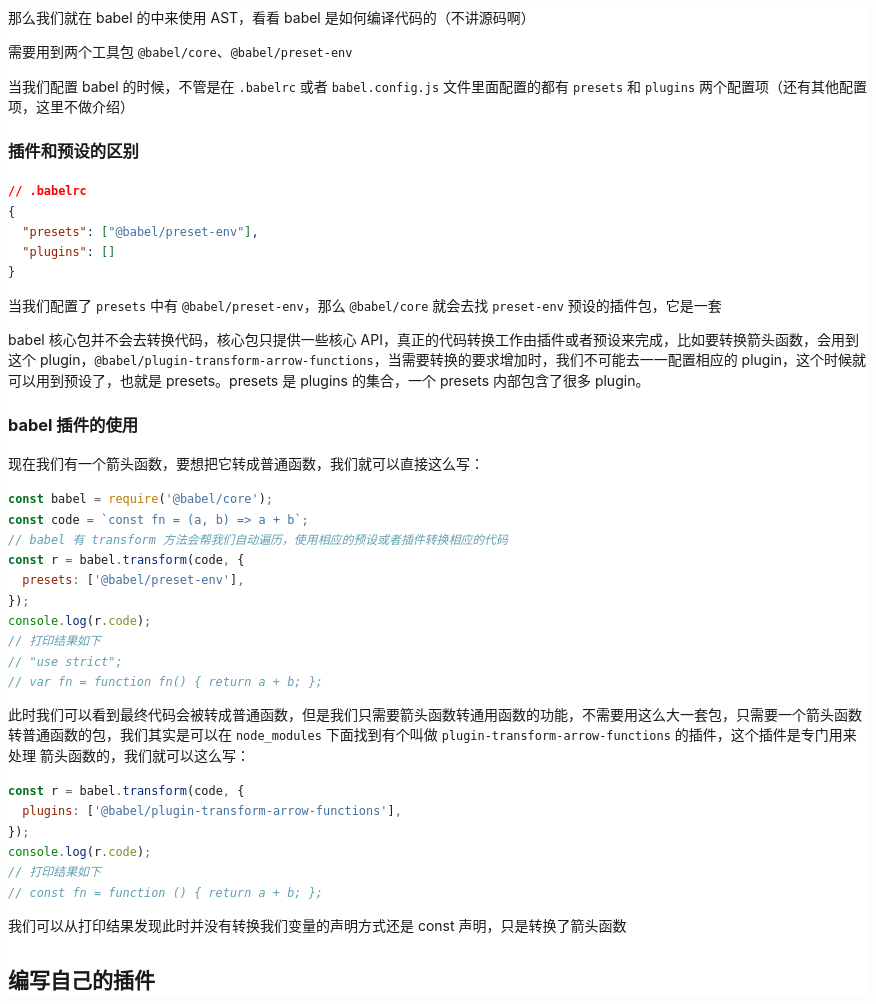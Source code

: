 那么我们就在 babel 的中来使用 AST，看看 babel 是如何编译代码的（不讲源码啊）

需要用到两个工具包 `@babel/core`、`@babel/preset-env`

当我们配置 babel 的时候，不管是在 `.babelrc` 或者 `babel.config.js` 文件里面配置的都有 `presets` 和 `plugins` 两个配置项（还有其他配置项，这里不做介绍）

### 插件和预设的区别

```json
// .babelrc
{
  "presets": ["@babel/preset-env"],
  "plugins": []
}
```

当我们配置了 `presets` 中有 `@babel/preset-env`，那么 `@babel/core` 就会去找 `preset-env` 预设的插件包，它是一套

babel 核心包并不会去转换代码，核心包只提供一些核心 API，真正的代码转换工作由插件或者预设来完成，比如要转换箭头函数，会用到这个 plugin，`@babel/plugin-transform-arrow-functions`，当需要转换的要求增加时，我们不可能去一一配置相应的 plugin，这个时候就可以用到预设了，也就是 presets。presets 是 plugins 的集合，一个 presets 内部包含了很多 plugin。

### babel 插件的使用

现在我们有一个箭头函数，要想把它转成普通函数，我们就可以直接这么写：

```js
const babel = require('@babel/core');
const code = `const fn = (a, b) => a + b`;
// babel 有 transform 方法会帮我们自动遍历，使用相应的预设或者插件转换相应的代码
const r = babel.transform(code, {
  presets: ['@babel/preset-env'],
});
console.log(r.code);
// 打印结果如下
// "use strict";
// var fn = function fn() { return a + b; };
```

此时我们可以看到最终代码会被转成普通函数，但是我们只需要箭头函数转通用函数的功能，不需要用这么大一套包，只需要一个箭头函数转普通函数的包，我们其实是可以在 `node_modules` 下面找到有个叫做 `plugin-transform-arrow-functions` 的插件，这个插件是专门用来处理 箭头函数的，我们就可以这么写：

```js
const r = babel.transform(code, {
  plugins: ['@babel/plugin-transform-arrow-functions'],
});
console.log(r.code);
// 打印结果如下
// const fn = function () { return a + b; };
```

我们可以从打印结果发现此时并没有转换我们变量的声明方式还是 const 声明，只是转换了箭头函数

## 编写自己的插件
